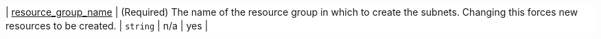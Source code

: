 | <a name="input_resource_group_name"></a> [resource\_group\_name](#input\_resource\_group\_name)                                                                   | (Required) The name of the resource group in which to create the subnets. Changing this forces new resources to be created.                                                      | `string`                                                                                                                                                                                                                                                                                                                                                                                                                                                                                                                                                                                                                                                                                                                                                                                                                                                                                                                                                                                                                                                                                                                                                                                                                                                                                                                                                                                                                                                                                                                                                                                                                                                                                                                                                                                                                                                                                                                                                                                                                                                                                                                                                                                                                                                                                                                                                                                                                                                                                                                                                                                                                                                                                                                                                                                                                                                                                                                                                                                                                                                                                                                                                                                                                                                                                                                                                                                                                                                                                                                                                                                                                                                                                                                                                                                                                                                                                               | n/a     |   yes    |